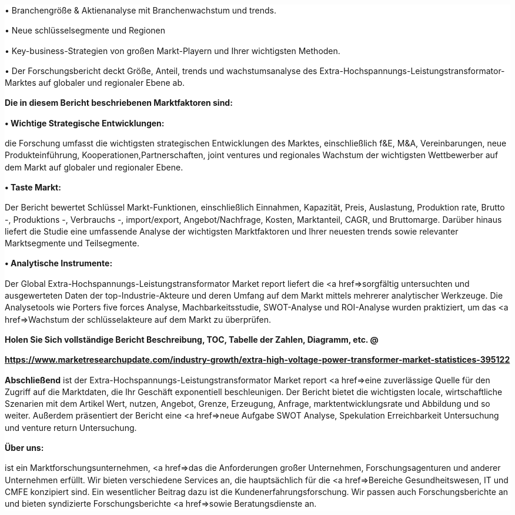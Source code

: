 • Branchengröße &amp; Aktienanalyse mit Branchenwachstum und trends.

• Neue schlüsselsegmente und Regionen

• Key-business-Strategien von großen Markt-Playern und Ihrer wichtigsten Methoden.

• Der Forschungsbericht deckt Größe, Anteil, trends und wachstumsanalyse des Extra-Hochspannungs-Leistungstransformator-Marktes auf globaler und regionaler Ebene ab.



<strong>Die in diesem Bericht beschriebenen Marktfaktoren sind:</strong>



<strong>• Wichtige Strategische Entwicklungen:</strong>

die Forschung umfasst die wichtigsten strategischen Entwicklungen des Marktes, einschließlich f&amp;E, M&amp;A, Vereinbarungen, neue Produkteinführung, Kooperationen,Partnerschaften, joint ventures und regionales Wachstum der wichtigsten Wettbewerber auf dem Markt auf globaler und regionaler Ebene.



<strong>• Taste Markt:</strong>

Der Bericht bewertet Schlüssel Markt-Funktionen, einschließlich Einnahmen, Kapazität, Preis, Auslastung, Produktion rate, Brutto -, Produktions -, Verbrauchs -, import/export, Angebot/Nachfrage, Kosten, Marktanteil, CAGR, und Bruttomarge. Darüber hinaus liefert die Studie eine umfassende Analyse der wichtigsten Marktfaktoren und Ihrer neuesten trends sowie relevanter Marktsegmente und Teilsegmente.



<strong>• Analytische Instrumente:</strong>

Der Global Extra-Hochspannungs-Leistungstransformator Market report liefert die <a href=>sorgf</a>ältig untersuchten und ausgewerteten Daten der top-Industrie-Akteure und deren Umfang auf dem Markt mittels mehrerer analytischer Werkzeuge. Die Analysetools wie Porters five forces Analyse, Machbarkeitsstudie, SWOT-Analyse und ROI-Analyse wurden praktiziert, um das <a href=>Wachstum</a> der schlüsselakteure auf dem Markt zu überprüfen.



<strong>Holen Sie Sich vollständige Bericht Beschreibung, TOC, Tabelle der Zahlen, Diagramm, etc. @ </strong>

<strong><a href=https://www.marketresearchupdate.com/industry-growth/extra-high-voltage-power-transformer-market-statistices-395122>https://www.marketresearchupdate.com/industry-growth/extra-high-voltage-power-transformer-market-statistices-395122</a></font></strong>



<strong>Abschließend</strong> ist der Extra-Hochspannungs-Leistungstransformator Market report <a href=>eine</a> zuverlässige Quelle für den Zugriff auf die Marktdaten, die Ihr Geschäft exponentiell beschleunigen. Der Bericht bietet die wichtigsten locale, wirtschaftliche Szenarien mit dem Artikel Wert, nutzen, Angebot, Grenze, Erzeugung, Anfrage, marktentwicklungsrate und Abbildung und so weiter. Außerdem präsentiert der Bericht eine <a href=>neue</a> Aufgabe SWOT Analyse, Spekulation Erreichbarkeit Untersuchung und venture return Untersuchung.



<strong>Über uns:</strong>

 ist ein Marktforschungsunternehmen, <a href=>das</a> die Anforderungen großer Unternehmen, Forschungsagenturen und anderer Unternehmen erfüllt. Wir bieten verschiedene Services an, die hauptsächlich für die <a href=>Bereiche</a> Gesundheitswesen, IT und CMFE konzipiert sind. Ein wesentlicher Beitrag dazu ist die Kundenerfahrungsforschung. Wir passen auch Forschungsberichte an und bieten syndizierte Forschungsberichte <a href=>sowie</a> Beratungsdienste an.
